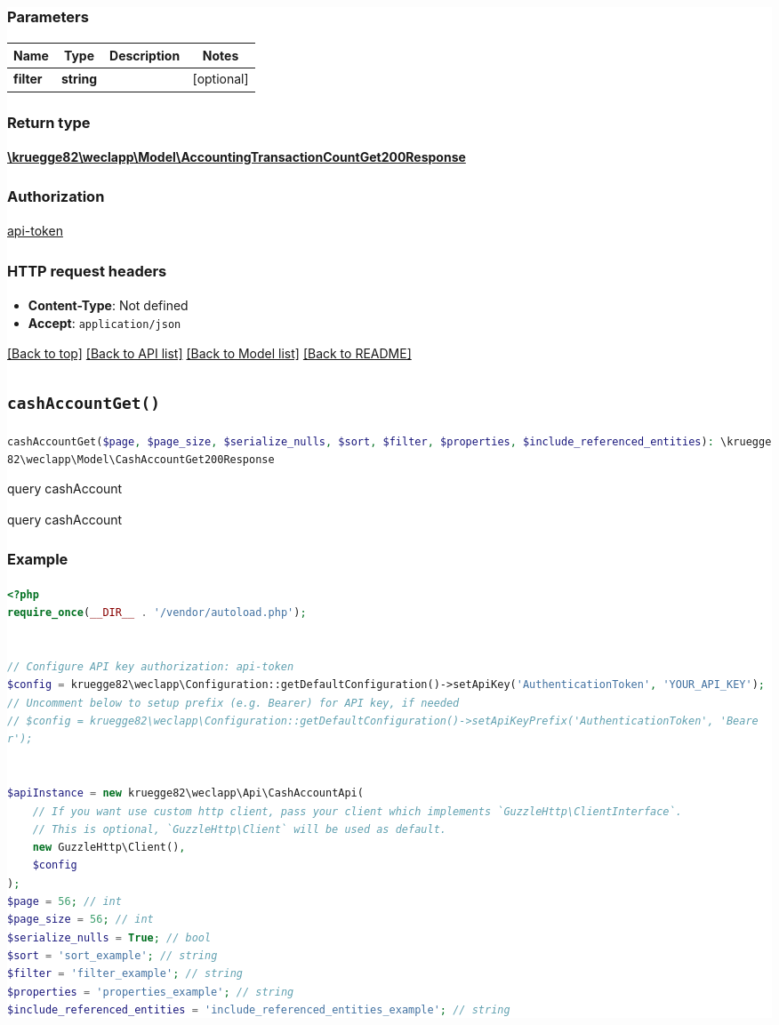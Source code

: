 ### Parameters

| Name | Type | Description  | Notes |
| ------------- | ------------- | ------------- | ------------- |
| **filter** | **string**|  | [optional] |

### Return type

[**\kruegge82\weclapp\Model\AccountingTransactionCountGet200Response**](../Model/AccountingTransactionCountGet200Response.md)

### Authorization

[api-token](../../README.md#api-token)

### HTTP request headers

- **Content-Type**: Not defined
- **Accept**: `application/json`

[[Back to top]](#) [[Back to API list]](../../README.md#endpoints)
[[Back to Model list]](../../README.md#models)
[[Back to README]](../../README.md)

## `cashAccountGet()`

```php
cashAccountGet($page, $page_size, $serialize_nulls, $sort, $filter, $properties, $include_referenced_entities): \kruegge82\weclapp\Model\CashAccountGet200Response
```

query cashAccount

query cashAccount

### Example

```php
<?php
require_once(__DIR__ . '/vendor/autoload.php');


// Configure API key authorization: api-token
$config = kruegge82\weclapp\Configuration::getDefaultConfiguration()->setApiKey('AuthenticationToken', 'YOUR_API_KEY');
// Uncomment below to setup prefix (e.g. Bearer) for API key, if needed
// $config = kruegge82\weclapp\Configuration::getDefaultConfiguration()->setApiKeyPrefix('AuthenticationToken', 'Bearer');


$apiInstance = new kruegge82\weclapp\Api\CashAccountApi(
    // If you want use custom http client, pass your client which implements `GuzzleHttp\ClientInterface`.
    // This is optional, `GuzzleHttp\Client` will be used as default.
    new GuzzleHttp\Client(),
    $config
);
$page = 56; // int
$page_size = 56; // int
$serialize_nulls = True; // bool
$sort = 'sort_example'; // string
$filter = 'filter_example'; // string
$properties = 'properties_example'; // string
$include_referenced_entities = 'include_referenced_entities_example'; // string

```